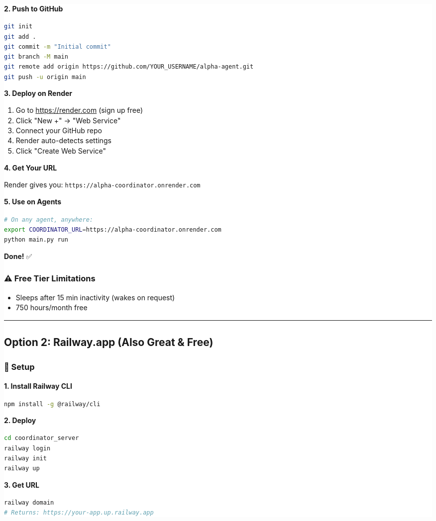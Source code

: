 **2. Push to GitHub**

```bash
git init
git add .
git commit -m "Initial commit"
git branch -M main
git remote add origin https://github.com/YOUR_USERNAME/alpha-agent.git
git push -u origin main
```

**3. Deploy on Render**

1. Go to https://render.com (sign up free)
2. Click "New +" → "Web Service"
3. Connect your GitHub repo
4. Render auto-detects settings
5. Click "Create Web Service"

**4. Get Your URL**

Render gives you: `https://alpha-coordinator.onrender.com`

**5. Use on Agents**

```bash
# On any agent, anywhere:
export COORDINATOR_URL=https://alpha-coordinator.onrender.com
python main.py run
```

**Done!** ✅

### ⚠️ Free Tier Limitations
- Sleeps after 15 min inactivity (wakes on request)
- 750 hours/month free

---

## Option 2: Railway.app (Also Great & Free)

### 📝 Setup

**1. Install Railway CLI**
```bash
npm install -g @railway/cli
```

**2. Deploy**
```bash
cd coordinator_server
railway login
railway init
railway up
```

**3. Get URL**
```bash
railway domain
# Returns: https://your-app.up.railway.app
```
